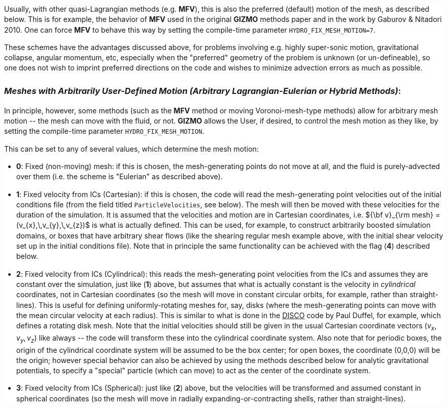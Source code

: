 Usually, with other quasi-Lagrangian methods (e.g. **MFV**), this is also the preferred (default) motion of the mesh, as described below. This is for example, the behavior of **MFV** used in the original **GIZMO** methods paper and in the work by Gaburov & Nitadori 2010. One can force **MFV** to behave this way by setting the compile-time parameter `HYDRO_FIX_MESH_MOTION=7`. 

These schemes have the advantages discussed above, for problems involving e.g. highly super-sonic motion, gravitational collapse, angular momentum, etc, especially when the "preferred" geometry of the problem is unknown (or un-defineable), so one does not wish to imprint preferred directions on the code and wishes to minimize advection errors as much as possible.


<a name="hydro-meshmotion-ale"></a>
### _Meshes with Arbitrarily User-Defined Motion (Arbitrary Lagrangian-Eulerian or Hybrid Methods)_: 

In principle, however, some methods (such as the **MFV** method or moving Voronoi-mesh-type methods) allow for arbitrary mesh motion -- the mesh can move with the fluid, or not. **GIZMO** allows the User, if desired, to control the mesh motion as they like, by setting the compile-time parameter `HYDRO_FIX_MESH_MOTION`. 

This can be set to any of several values, which determine the mesh motion:

+ **0**: Fixed (non-moving) mesh: if this is chosen, the mesh-generating points do not move at all, and the fluid is purely-advected over them (i.e. the scheme is "Eulerian" as described above).  

+ **1**: Fixed velocity from ICs (Cartesian): if this is chosen, the code will read the mesh-generating point velocities out of the initial conditions file (from the field titled `ParticleVelocities`, see below). The mesh will then be moved with these velocities for the duration of the simulation. It is assumed that the velocities and motion are in Cartesian coordinates, i.e. ${\bf v}_{\rm mesh} = (v_{x},\,v_{y},\,v_{z})$ is what is actually defined. This can be used, for example, to construct arbitrarily boosted simulation domains, or boxes that have arbitrary shear flows (like the shearing regular mesh example above, with the initial shear velocity set up in the initial conditions file). Note that in principle the same functionality can be achieved with the flag (**4**) described below.  

+ **2**: Fixed velocity from ICs (Cylindrical): this reads the mesh-generating point velocities from the ICs and assumes they are constant over the simulation, just like (**1**) above, but assumes that what is actually constant is the velocity in *cylindrical* coordinates, not in Cartesian coordinates (so the mesh will move in constant circular orbits, for example, rather than straight-lines). This is useful for defining uniformly-rotating meshes for, say, disks (where the mesh-generating points can move with the mean circular velocity at each radius). This is similar to what is done in the [DISCO](http://duffell.org/disco.html) code by Paul Duffel, for example, which defines a rotating disk mesh. Note that the initial velocities should still be given in the usual Cartesian coordinate vectors $(v_{x},\,v_{y},\,v_{z})$ like always -- the code will transform these into the cylindrical coordinate system. Also note that for periodic boxes, the origin of the cylindrical coordinate system will be assumed to be the box center; for open boxes, the coordinate (0,0,0) will be the origin; however special behavior can also be achieved by using the methods described below for analytic gravitational potentials, to specify a "special" particle (which can move) to act as the center of the coordinate system.  

+ **3**: Fixed velocity from ICs (Spherical): just like (**2**) above, but the velocities will be transformed and assumed constant in spherical coordinates (so the mesh will move in radially expanding-or-contracting shells, rather than straight-lines).  
